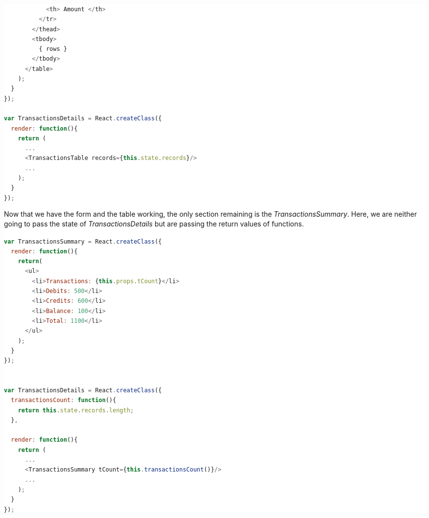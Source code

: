 ```javascript
            <th> Amount </th>
          </tr>
        </thead>
        <tbody>
          { rows }
        </tbody>
      </table>
    );
  }
});

var TransactionsDetails = React.createClass({
  render: function(){
    return (
      ...
      <TransactionsTable records={this.state.records}/>
      ...
    );
  }
});
```
Now that we have the form and the table working, the only section remaining is the _TransactionsSummary_. Here, we are neither going 
to pass the state of _TransactionsDetails_ but are passing the return values of functions.

```javascript
var TransactionsSummary = React.createClass({
  render: function(){
    return(
      <ul>
        <li>Transactions: {this.props.tCount}</li>
        <li>Debits: 500</li>
        <li>Credits: 600</li>
        <li>Balance: 100</li>
        <li>Total: 1100</li>
      </ul>
    );
  }
});


var TransactionsDetails = React.createClass({
  transactionsCount: function(){
    return this.state.records.length;
  },

  render: function(){
    return (
      ...
      <TransactionsSummary tCount={this.transactionsCount()}/>
      ...
    );
  }
});
```
